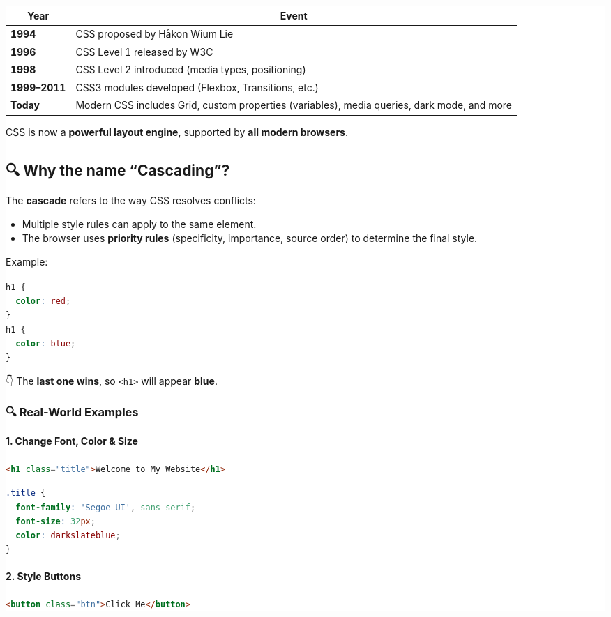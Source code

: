 | Year          | Event                                                                                       |
| ------------- | ------------------------------------------------------------------------------------------- |
| **1994**      | CSS proposed by Håkon Wium Lie                                                              |
| **1996**      | CSS Level 1 released by W3C                                                                 |
| **1998**      | CSS Level 2 introduced (media types, positioning)                                           |
| **1999–2011** | CSS3 modules developed (Flexbox, Transitions, etc.)                                         |
| **Today**     | Modern CSS includes Grid, custom properties (variables), media queries, dark mode, and more |

CSS is now a **powerful layout engine**, supported by **all modern browsers**.

## 🔍 Why the name “Cascading”?

The **cascade** refers to the way CSS resolves conflicts:

* Multiple style rules can apply to the same element.
* The browser uses **priority rules** (specificity, importance, source order) to determine the final style.

Example:

```css
h1 {
  color: red;
}
h1 {
  color: blue;
}
```

👇 The **last one wins**, so `<h1>` will appear **blue**.

### 🔍 Real-World Examples

#### 1. Change Font, Color & Size

```html
<h1 class="title">Welcome to My Website</h1>
```

```css
.title {
  font-family: 'Segoe UI', sans-serif;
  font-size: 32px;
  color: darkslateblue;
}
```

#### 2. Style Buttons

```html
<button class="btn">Click Me</button>
```
